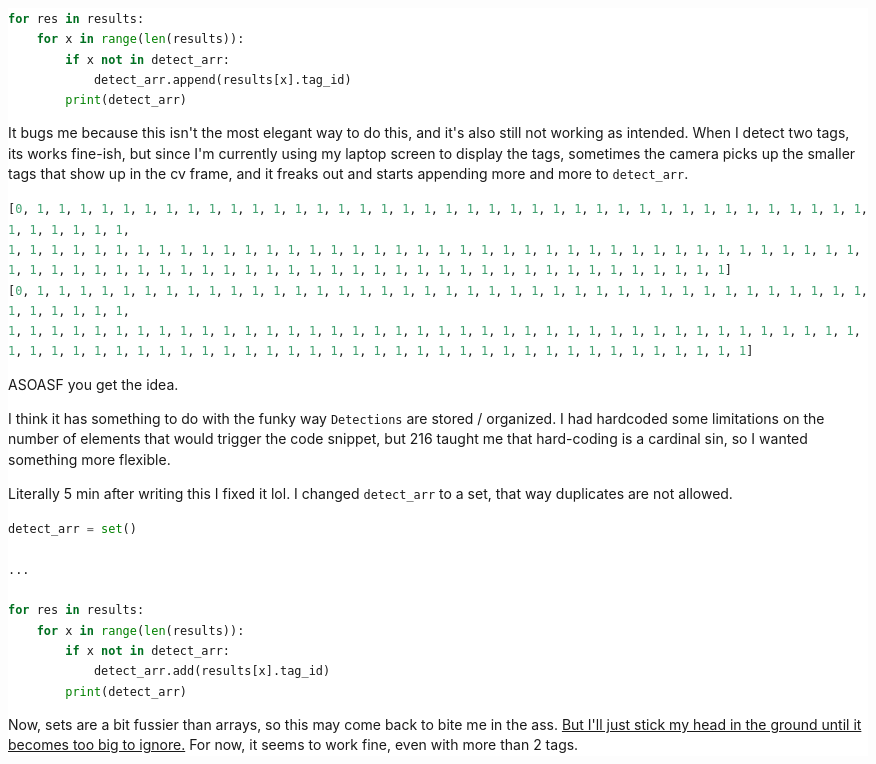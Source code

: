 ```python
for res in results:
    for x in range(len(results)):
        if x not in detect_arr:
            detect_arr.append(results[x].tag_id)
        print(detect_arr)
```  
It bugs me because this isn't the most elegant way to do this, and it's also still not working as intended. When I detect two tags, its works fine-ish, but since I'm currently using my laptop screen to display the tags, sometimes the camera picks up the smaller tags that show up in the cv frame, and it freaks out and starts appending more and more to `detect_arr`.  

```python
[0, 1, 1, 1, 1, 1, 1, 1, 1, 1, 1, 1, 1, 1, 1, 1, 1, 1, 1, 1, 1, 1, 1, 1, 1, 1, 1, 1, 1, 1, 1, 1, 1, 1, 1, 1, 1, 1, 1, 1, 1, 1, 1, 1, 1, 1, 
1, 1, 1, 1, 1, 1, 1, 1, 1, 1, 1, 1, 1, 1, 1, 1, 1, 1, 1, 1, 1, 1, 1, 1, 1, 1, 1, 1, 1, 1, 1, 1, 1, 1, 1, 1, 1, 1, 1, 1, 1, 1, 1, 1, 1, 1, 1, 1, 1, 1, 1, 1, 1, 1, 1, 1, 1, 1, 1, 1, 1, 1, 1, 1, 1, 1, 1, 1, 1, 1, 1, 1, 1, 1]
[0, 1, 1, 1, 1, 1, 1, 1, 1, 1, 1, 1, 1, 1, 1, 1, 1, 1, 1, 1, 1, 1, 1, 1, 1, 1, 1, 1, 1, 1, 1, 1, 1, 1, 1, 1, 1, 1, 1, 1, 1, 1, 1, 1, 1, 1, 
1, 1, 1, 1, 1, 1, 1, 1, 1, 1, 1, 1, 1, 1, 1, 1, 1, 1, 1, 1, 1, 1, 1, 1, 1, 1, 1, 1, 1, 1, 1, 1, 1, 1, 1, 1, 1, 1, 1, 1, 1, 1, 1, 1, 1, 1, 1, 1, 1, 1, 1, 1, 1, 1, 1, 1, 1, 1, 1, 1, 1, 1, 1, 1, 1, 1, 1, 1, 1, 1, 1, 1, 1, 1, 1]
```  
ASOASF you get the idea.  

I think it has something to do with the funky way `Detections` are stored / organized. I had hardcoded some limitations on the number of elements that would trigger the code snippet, but 216 taught me that hard-coding is a cardinal sin, so I wanted something more flexible.  

Literally 5 min after writing this I fixed it lol. I changed `detect_arr` to a set, that way duplicates are not allowed.  
```python
detect_arr = set()

...

for res in results:
    for x in range(len(results)):
        if x not in detect_arr:
            detect_arr.add(results[x].tag_id)
        print(detect_arr)
```

Now, sets are a bit fussier than arrays, so this may come back to bite me in the ass. [But I'll just stick my head in the ground until it becomes too big to ignore.](https://en.wikipedia.org/wiki/Ostrich_algorithm) For now, it seems to work fine, even with more than 2 tags.  


[comment]: <> (Hello)